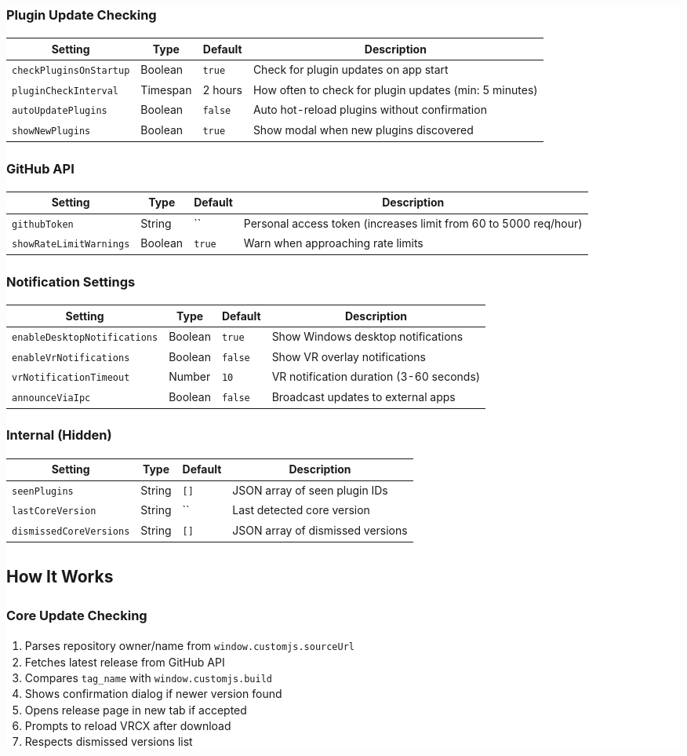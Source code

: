 ### Plugin Update Checking

| Setting                 | Type     | Default | Description                                            |
| ----------------------- | -------- | ------- | ------------------------------------------------------ |
| `checkPluginsOnStartup` | Boolean  | `true`  | Check for plugin updates on app start                  |
| `pluginCheckInterval`   | Timespan | 2 hours | How often to check for plugin updates (min: 5 minutes) |
| `autoUpdatePlugins`     | Boolean  | `false` | Auto hot-reload plugins without confirmation           |
| `showNewPlugins`        | Boolean  | `true`  | Show modal when new plugins discovered                 |

### GitHub API

| Setting                 | Type    | Default | Description                                                      |
| ----------------------- | ------- | ------- | ---------------------------------------------------------------- |
| `githubToken`           | String  | ``      | Personal access token (increases limit from 60 to 5000 req/hour) |
| `showRateLimitWarnings` | Boolean | `true`  | Warn when approaching rate limits                                |

### Notification Settings

| Setting                      | Type    | Default | Description                             |
| ---------------------------- | ------- | ------- | --------------------------------------- |
| `enableDesktopNotifications` | Boolean | `true`  | Show Windows desktop notifications      |
| `enableVrNotifications`      | Boolean | `false` | Show VR overlay notifications           |
| `vrNotificationTimeout`      | Number  | `10`    | VR notification duration (3-60 seconds) |
| `announceViaIpc`             | Boolean | `false` | Broadcast updates to external apps      |

### Internal (Hidden)

| Setting                 | Type   | Default | Description                      |
| ----------------------- | ------ | ------- | -------------------------------- |
| `seenPlugins`           | String | `[]`    | JSON array of seen plugin IDs    |
| `lastCoreVersion`       | String | ``      | Last detected core version       |
| `dismissedCoreVersions` | String | `[]`    | JSON array of dismissed versions |

## How It Works

### Core Update Checking

1. Parses repository owner/name from `window.customjs.sourceUrl`
2. Fetches latest release from GitHub API
3. Compares `tag_name` with `window.customjs.build`
4. Shows confirmation dialog if newer version found
5. Opens release page in new tab if accepted
6. Prompts to reload VRCX after download
7. Respects dismissed versions list
